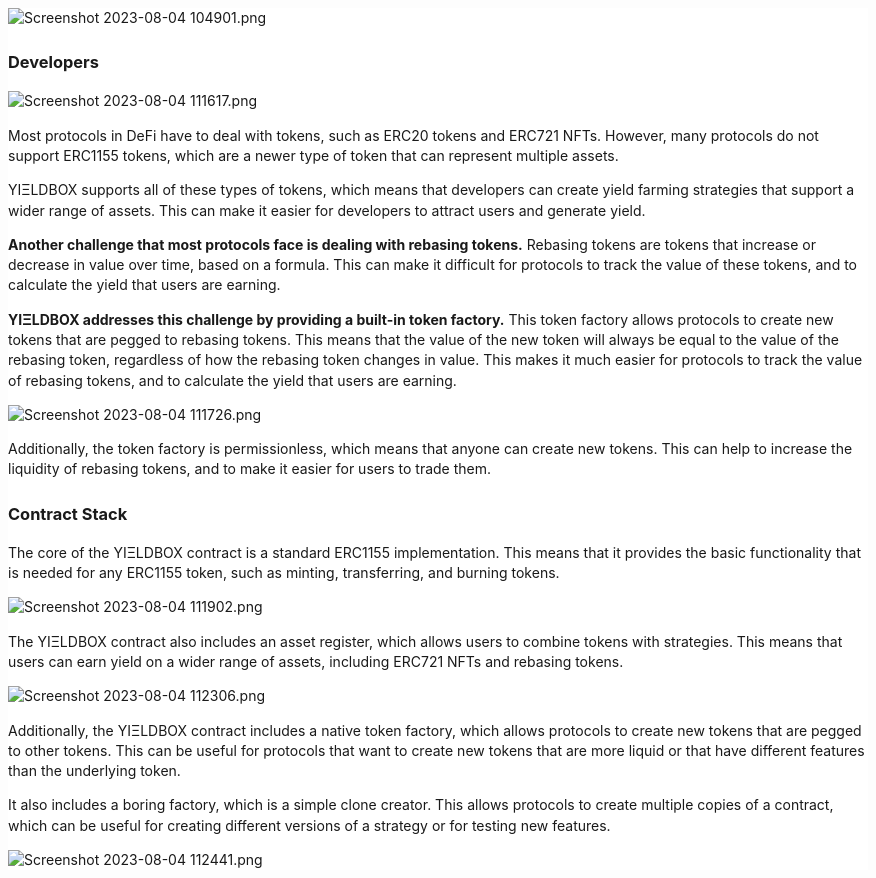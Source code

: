 ![Screenshot 2023-08-04 104901.png](https://cdn.discordapp.com/attachments/1137104015096811551/1137106505531928637/Screenshot_2023-08-04_104901.png)

### Developers

![Screenshot 2023-08-04 111617.png](https://cdn.discordapp.com/attachments/1137104015096811551/1137106505779380294/Screenshot_2023-08-04_111617.png)

Most protocols in DeFi have to deal with tokens, such as ERC20 tokens and ERC721 NFTs. However, many protocols do not support ERC1155 tokens, which are a newer type of token that can represent multiple assets.

YIΞLDBOX supports all of these types of tokens, which means that developers can create yield farming strategies that support a wider range of assets. This can make it easier for developers to attract users and generate yield.

**Another challenge that most protocols face is dealing with rebasing tokens.** Rebasing tokens are tokens that increase or decrease in value over time, based on a formula. This can make it difficult for protocols to track the value of these tokens, and to calculate the yield that users are earning.

**YIΞLDBOX addresses this challenge by providing a built-in token factory.** This token factory allows protocols to create new tokens that are pegged to rebasing tokens. This means that the value of the new token will always be equal to the value of the rebasing token, regardless of how the rebasing token changes in value. This makes it much easier for protocols to track the value of rebasing tokens, and to calculate the yield that users are earning.

![Screenshot 2023-08-04 111726.png](https://cdn.discordapp.com/attachments/1137104015096811551/1137106506031054848/Screenshot_2023-08-04_111726.png)

 Additionally, the token factory is permissionless, which means that anyone can create new tokens. This can help to increase the liquidity of rebasing tokens, and to make it easier for users to trade them.

### Contract Stack

The core of the YIΞLDBOX contract is a standard ERC1155 implementation. This means that it provides the basic functionality that is needed for any ERC1155 token, such as minting, transferring, and burning tokens.

![Screenshot 2023-08-04 111902.png](https://cdn.discordapp.com/attachments/1137104015096811551/1137106506312069170/Screenshot_2023-08-04_111902.png)

The YIΞLDBOX contract also includes an asset register, which allows users to combine tokens with strategies. This means that users can earn yield on a wider range of assets, including ERC721 NFTs and rebasing tokens.

![Screenshot 2023-08-04 112306.png](https://cdn.discordapp.com/attachments/1137104015096811551/1137106506567909488/Screenshot_2023-08-04_112306.png)

Additionally, the YIΞLDBOX contract includes a native token factory, which allows protocols to create new tokens that are pegged to other tokens. This can be useful for protocols that want to create new tokens that are more liquid or that have different features than the underlying token. 

It also includes a boring factory, which is a simple clone creator. This allows protocols to create multiple copies of a contract, which can be useful for creating different versions of a strategy or for testing new features.

![Screenshot 2023-08-04 112441.png](https://cdn.discordapp.com/attachments/1137104015096811551/1137106506853138505/Screenshot_2023-08-04_112441.png)
